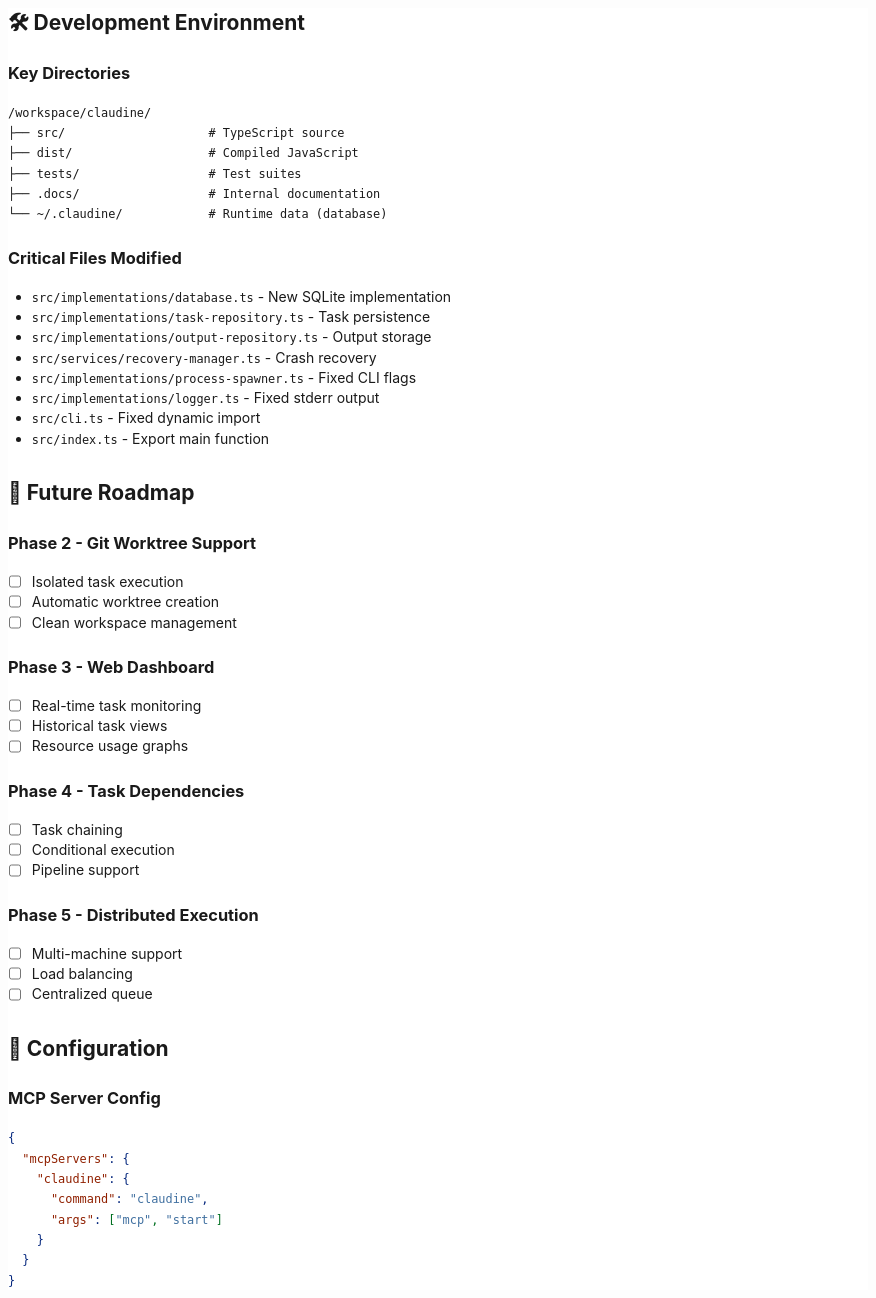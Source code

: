 ## 🛠️ Development Environment

### Key Directories
```
/workspace/claudine/
├── src/                    # TypeScript source
├── dist/                   # Compiled JavaScript
├── tests/                  # Test suites
├── .docs/                  # Internal documentation
└── ~/.claudine/            # Runtime data (database)
```

### Critical Files Modified
- `src/implementations/database.ts` - New SQLite implementation
- `src/implementations/task-repository.ts` - Task persistence
- `src/implementations/output-repository.ts` - Output storage
- `src/services/recovery-manager.ts` - Crash recovery
- `src/implementations/process-spawner.ts` - Fixed CLI flags
- `src/implementations/logger.ts` - Fixed stderr output
- `src/cli.ts` - Fixed dynamic import
- `src/index.ts` - Export main function

## 🔮 Future Roadmap

### Phase 2 - Git Worktree Support
- [ ] Isolated task execution
- [ ] Automatic worktree creation
- [ ] Clean workspace management

### Phase 3 - Web Dashboard
- [ ] Real-time task monitoring
- [ ] Historical task views
- [ ] Resource usage graphs

### Phase 4 - Task Dependencies
- [ ] Task chaining
- [ ] Conditional execution
- [ ] Pipeline support

### Phase 5 - Distributed Execution
- [ ] Multi-machine support
- [ ] Load balancing
- [ ] Centralized queue

## 📝 Configuration

### MCP Server Config
```json
{
  "mcpServers": {
    "claudine": {
      "command": "claudine",
      "args": ["mcp", "start"]
    }
  }
}
```
